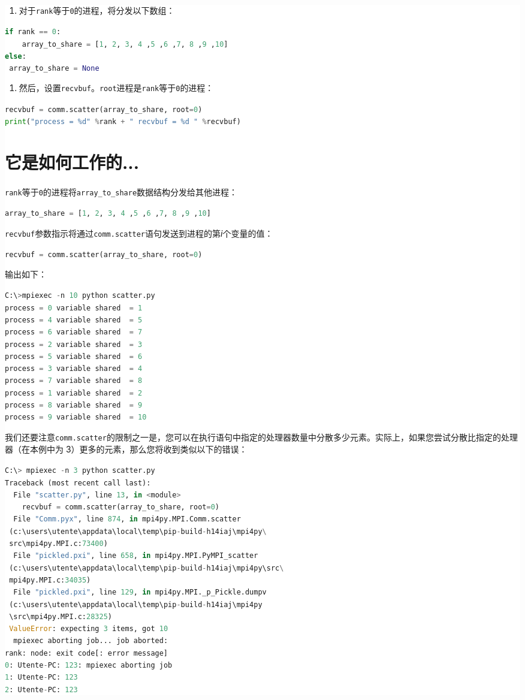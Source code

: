 1.  对于`rank`等于`0`的进程，将分发以下数组：

```py
if rank == 0: 
    array_to_share = [1, 2, 3, 4 ,5 ,6 ,7, 8 ,9 ,10] 
else: 
 array_to_share = None 
```

1.  然后，设置`recvbuf`。`root`进程是`rank`等于`0`的进程：

```py
recvbuf = comm.scatter(array_to_share, root=0) 
print("process = %d" %rank + " recvbuf = %d " %recvbuf) 
```

# 它是如何工作的...

`rank`等于`0`的进程将`array_to_share`数据结构分发给其他进程：

```py
array_to_share = [1, 2, 3, 4 ,5 ,6 ,7, 8 ,9 ,10] 
```

`recvbuf`参数指示将通过`comm.scatter`语句发送到进程的第*i*个变量的值：

```py
recvbuf = comm.scatter(array_to_share, root=0)
```

输出如下：

```py
C:\>mpiexec -n 10 python scatter.py 
process = 0 variable shared  = 1 
process = 4 variable shared  = 5 
process = 6 variable shared  = 7 
process = 2 variable shared  = 3 
process = 5 variable shared  = 6 
process = 3 variable shared  = 4 
process = 7 variable shared  = 8 
process = 1 variable shared  = 2 
process = 8 variable shared  = 9 
process = 9 variable shared  = 10 
```

我们还要注意`comm.scatter`的限制之一是，您可以在执行语句中指定的处理器数量中分散多少元素。实际上，如果您尝试分散比指定的处理器（在本例中为 3）更多的元素，那么您将收到类似以下的错误：

```py
C:\> mpiexec -n 3 python scatter.py 
Traceback (most recent call last): 
  File "scatter.py", line 13, in <module> 
    recvbuf = comm.scatter(array_to_share, root=0) 
  File "Comm.pyx", line 874, in mpi4py.MPI.Comm.scatter 
 (c:\users\utente\appdata\local\temp\pip-build-h14iaj\mpi4py\
 src\mpi4py.MPI.c:73400) 
  File "pickled.pxi", line 658, in mpi4py.MPI.PyMPI_scatter 
 (c:\users\utente\appdata\local\temp\pip-build-h14iaj\mpi4py\src\
 mpi4py.MPI.c:34035) 
  File "pickled.pxi", line 129, in mpi4py.MPI._p_Pickle.dumpv 
 (c:\users\utente\appdata\local\temp\pip-build-h14iaj\mpi4py
 \src\mpi4py.MPI.c:28325) 
 ValueError: expecting 3 items, got 10 
  mpiexec aborting job... job aborted: 
rank: node: exit code[: error message] 
0: Utente-PC: 123: mpiexec aborting job 
1: Utente-PC: 123 
2: Utente-PC: 123 
```

